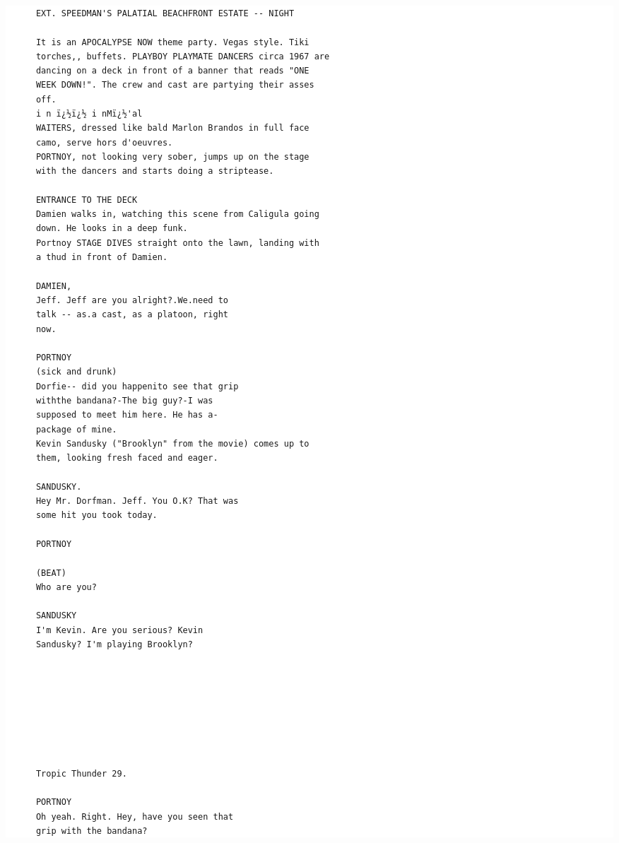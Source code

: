           EXT. SPEEDMAN'S PALATIAL BEACHFRONT ESTATE -- NIGHT

          It is an APOCALYPSE NOW theme party. Vegas style. Tiki
          torches,, buffets. PLAYBOY PLAYMATE DANCERS circa 1967 are
          dancing on a deck in front of a banner that reads "ONE
          WEEK DOWN!". The crew and cast are partying their asses
          off.
          i n ï¿½ï¿½ i nMï¿½'al
          WAITERS, dressed like bald Marlon Brandos in full face
          camo, serve hors d'oeuvres.
          PORTNOY, not looking very sober, jumps up on the stage
          with the dancers and starts doing a striptease.

          ENTRANCE TO THE DECK
          Damien walks in, watching this scene from Caligula going
          down. He looks in a deep funk.
          Portnoy STAGE DIVES straight onto the lawn, landing with
          a thud in front of Damien.

          DAMIEN,
          Jeff. Jeff are you alright?.We.need to
          talk -- as.a cast, as a platoon, right
          now.

          PORTNOY
          (sick and drunk)
          Dorfie-- did you happenito see that grip
          withthe bandana?-The big guy?-I was
          supposed to meet him here. He has a-
          package of mine.
          Kevin Sandusky ("Brooklyn" from the movie) comes up to
          them, looking fresh faced and eager.

          SANDUSKY.
          Hey Mr. Dorfman. Jeff. You O.K? That was
          some hit you took today.

          PORTNOY

          (BEAT)
          Who are you?

          SANDUSKY
          I'm Kevin. Are you serious? Kevin
          Sandusky? I'm playing Brooklyn?

          

          

          

          
          Tropic Thunder 29.

          PORTNOY
          Oh yeah. Right. Hey, have you seen that
          grip with the bandana?
